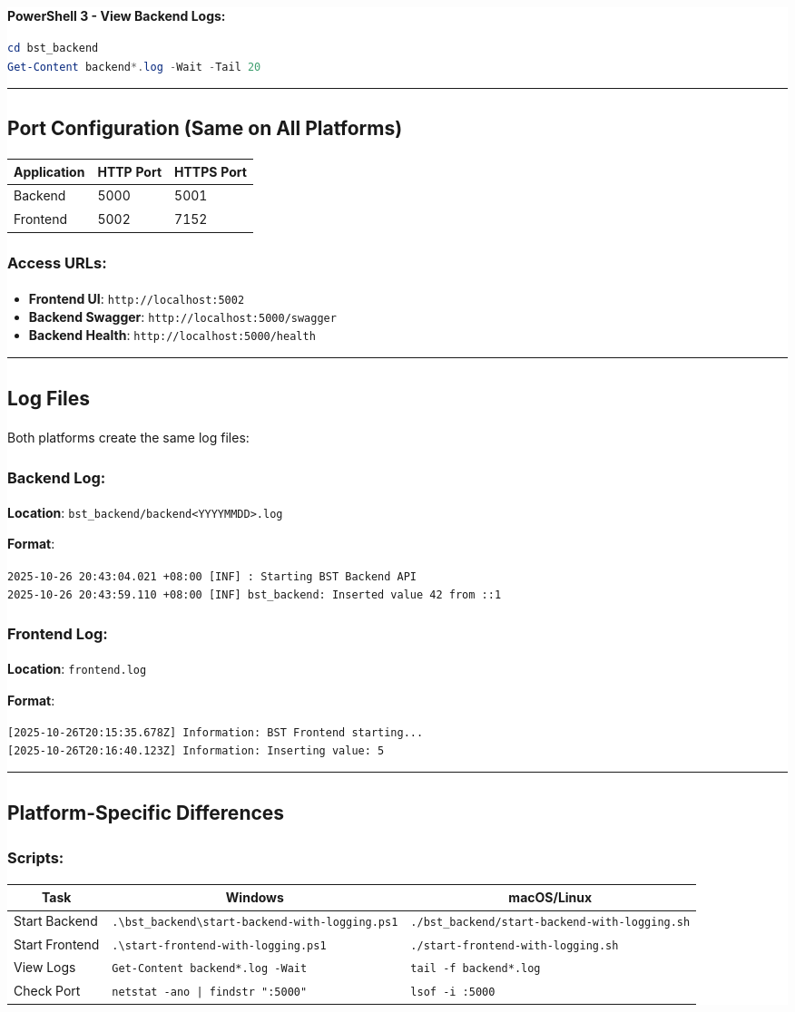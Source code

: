 **PowerShell 3 - View Backend Logs:**
```powershell
cd bst_backend
Get-Content backend*.log -Wait -Tail 20
```

---

## Port Configuration (Same on All Platforms)

| Application | HTTP Port | HTTPS Port |
|------------|-----------|------------|
| Backend    | 5000      | 5001       |
| Frontend   | 5002      | 7152       |

### Access URLs:
- **Frontend UI**: `http://localhost:5002`
- **Backend Swagger**: `http://localhost:5000/swagger`
- **Backend Health**: `http://localhost:5000/health`

---

## Log Files

Both platforms create the same log files:

### Backend Log:
**Location**: `bst_backend/backend<YYYYMMDD>.log`

**Format**:
```
2025-10-26 20:43:04.021 +08:00 [INF] : Starting BST Backend API
2025-10-26 20:43:59.110 +08:00 [INF] bst_backend: Inserted value 42 from ::1
```

### Frontend Log:
**Location**: `frontend.log`

**Format**:
```
[2025-10-26T20:15:35.678Z] Information: BST Frontend starting...
[2025-10-26T20:16:40.123Z] Information: Inserting value: 5
```

---

## Platform-Specific Differences

### Scripts:

| Task | Windows | macOS/Linux |
|------|---------|-------------|
| Start Backend | `.\bst_backend\start-backend-with-logging.ps1` | `./bst_backend/start-backend-with-logging.sh` |
| Start Frontend | `.\start-frontend-with-logging.ps1` | `./start-frontend-with-logging.sh` |
| View Logs | `Get-Content backend*.log -Wait` | `tail -f backend*.log` |
| Check Port | `netstat -ano \| findstr ":5000"` | `lsof -i :5000` |
